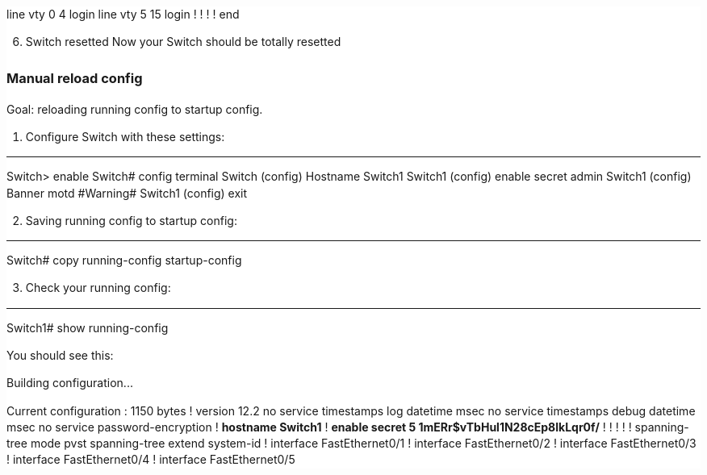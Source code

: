 line vty 0 4
 login
line vty 5 15
 login
!
!
!
!
end

6. Switch resetted
Now your Switch should be totally resetted



### Manual reload config

Goal: reloading running config to startup config.

1. Configure Switch with these settings:
---
Switch> enable
Switch# config terminal
Switch (config) Hostname Switch1
Switch1 (config) enable secret admin
Switch1 (config) Banner motd #Warning#
Switch1 (config) exit

2. Saving running config to startup config:
---
Switch# copy running-config startup-config

3. Check your running config:
---
Switch1# show running-config

You should see this:

Building configuration...

Current configuration : 1150 bytes
!
version 12.2
no service timestamps log datetime msec
no service timestamps debug datetime msec
no service password-encryption
!
**hostname Switch1**
!
**enable secret 5 $1$mERr$vTbHul1N28cEp8lkLqr0f/**
!
!
!
!
!
spanning-tree mode pvst
spanning-tree extend system-id
!
interface FastEthernet0/1
!
interface FastEthernet0/2
!
interface FastEthernet0/3
!
interface FastEthernet0/4
!
interface FastEthernet0/5